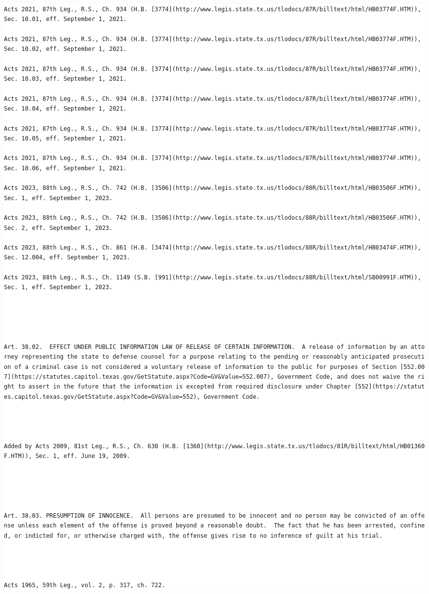     Acts 2021, 87th Leg., R.S., Ch. 934 (H.B. [3774](http://www.legis.state.tx.us/tlodocs/87R/billtext/html/HB03774F.HTM)), Sec. 10.01, eff. September 1, 2021.
    
    Acts 2021, 87th Leg., R.S., Ch. 934 (H.B. [3774](http://www.legis.state.tx.us/tlodocs/87R/billtext/html/HB03774F.HTM)), Sec. 10.02, eff. September 1, 2021.
    
    Acts 2021, 87th Leg., R.S., Ch. 934 (H.B. [3774](http://www.legis.state.tx.us/tlodocs/87R/billtext/html/HB03774F.HTM)), Sec. 10.03, eff. September 1, 2021.
    
    Acts 2021, 87th Leg., R.S., Ch. 934 (H.B. [3774](http://www.legis.state.tx.us/tlodocs/87R/billtext/html/HB03774F.HTM)), Sec. 10.04, eff. September 1, 2021.
    
    Acts 2021, 87th Leg., R.S., Ch. 934 (H.B. [3774](http://www.legis.state.tx.us/tlodocs/87R/billtext/html/HB03774F.HTM)), Sec. 10.05, eff. September 1, 2021.
    
    Acts 2021, 87th Leg., R.S., Ch. 934 (H.B. [3774](http://www.legis.state.tx.us/tlodocs/87R/billtext/html/HB03774F.HTM)), Sec. 10.06, eff. September 1, 2021.
    
    Acts 2023, 88th Leg., R.S., Ch. 742 (H.B. [3506](http://www.legis.state.tx.us/tlodocs/88R/billtext/html/HB03506F.HTM)), Sec. 1, eff. September 1, 2023.
    
    Acts 2023, 88th Leg., R.S., Ch. 742 (H.B. [3506](http://www.legis.state.tx.us/tlodocs/88R/billtext/html/HB03506F.HTM)), Sec. 2, eff. September 1, 2023.
    
    Acts 2023, 88th Leg., R.S., Ch. 861 (H.B. [3474](http://www.legis.state.tx.us/tlodocs/88R/billtext/html/HB03474F.HTM)), Sec. 12.004, eff. September 1, 2023.
    
    Acts 2023, 88th Leg., R.S., Ch. 1149 (S.B. [991](http://www.legis.state.tx.us/tlodocs/88R/billtext/html/SB00991F.HTM)), Sec. 1, eff. September 1, 2023.
    
    
    
    
    
    Art. 38.02.  EFFECT UNDER PUBLIC INFORMATION LAW OF RELEASE OF CERTAIN INFORMATION.  A release of information by an attorney representing the state to defense counsel for a purpose relating to the pending or reasonably anticipated prosecution of a criminal case is not considered a voluntary release of information to the public for purposes of Section [552.007](https://statutes.capitol.texas.gov/GetStatute.aspx?Code=GV&Value=552.007), Government Code, and does not waive the right to assert in the future that the information is excepted from required disclosure under Chapter [552](https://statutes.capitol.texas.gov/GetStatute.aspx?Code=GV&Value=552), Government Code.
    
    
    
    
    Added by Acts 2009, 81st Leg., R.S., Ch. 630 (H.B. [1360](http://www.legis.state.tx.us/tlodocs/81R/billtext/html/HB01360F.HTM)), Sec. 1, eff. June 19, 2009.
    
    
    
    
    
    Art. 38.03. PRESUMPTION OF INNOCENCE.  All persons are presumed to be innocent and no person may be convicted of an offense unless each element of the offense is proved beyond a reasonable doubt.  The fact that he has been arrested, confined, or indicted for, or otherwise charged with, the offense gives rise to no inference of guilt at his trial.
    
    
    
    
    Acts 1965, 59th Leg., vol. 2, p. 317, ch. 722.
    
    
    
    